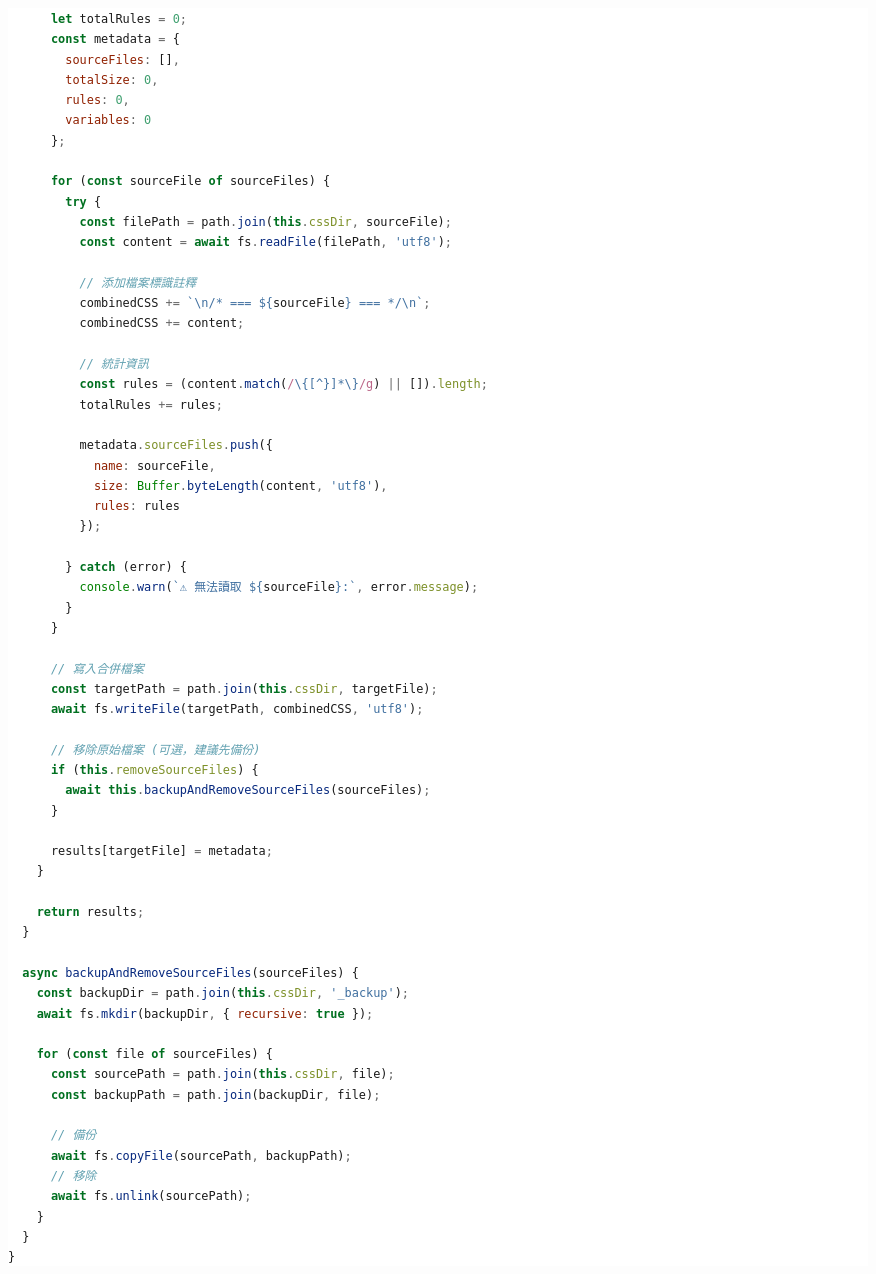 ```javascript
      let totalRules = 0;
      const metadata = {
        sourceFiles: [],
        totalSize: 0,
        rules: 0,
        variables: 0
      };
      
      for (const sourceFile of sourceFiles) {
        try {
          const filePath = path.join(this.cssDir, sourceFile);
          const content = await fs.readFile(filePath, 'utf8');
          
          // 添加檔案標識註釋
          combinedCSS += `\n/* === ${sourceFile} === */\n`;
          combinedCSS += content;
          
          // 統計資訊
          const rules = (content.match(/\{[^}]*\}/g) || []).length;
          totalRules += rules;
          
          metadata.sourceFiles.push({
            name: sourceFile,
            size: Buffer.byteLength(content, 'utf8'),
            rules: rules
          });
          
        } catch (error) {
          console.warn(`⚠️ 無法讀取 ${sourceFile}:`, error.message);
        }
      }
      
      // 寫入合併檔案
      const targetPath = path.join(this.cssDir, targetFile);
      await fs.writeFile(targetPath, combinedCSS, 'utf8');
      
      // 移除原始檔案 (可選，建議先備份)
      if (this.removeSourceFiles) {
        await this.backupAndRemoveSourceFiles(sourceFiles);
      }
      
      results[targetFile] = metadata;
    }
    
    return results;
  }
  
  async backupAndRemoveSourceFiles(sourceFiles) {
    const backupDir = path.join(this.cssDir, '_backup');
    await fs.mkdir(backupDir, { recursive: true });
    
    for (const file of sourceFiles) {
      const sourcePath = path.join(this.cssDir, file);
      const backupPath = path.join(backupDir, file);
      
      // 備份
      await fs.copyFile(sourcePath, backupPath);
      // 移除
      await fs.unlink(sourcePath);
    }
  }
}
```